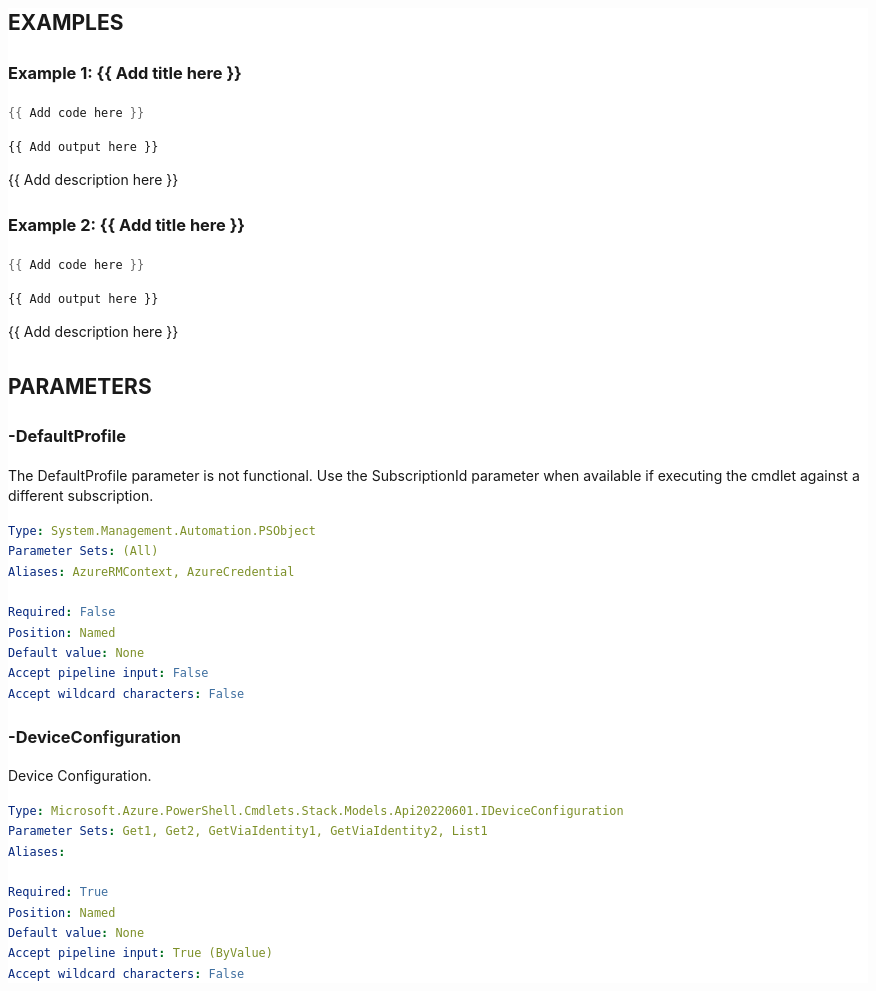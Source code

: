 ## EXAMPLES

### Example 1: {{ Add title here }}
```powershell
{{ Add code here }}
```

```output
{{ Add output here }}
```

{{ Add description here }}

### Example 2: {{ Add title here }}
```powershell
{{ Add code here }}
```

```output
{{ Add output here }}
```

{{ Add description here }}

## PARAMETERS

### -DefaultProfile
The DefaultProfile parameter is not functional.
Use the SubscriptionId parameter when available if executing the cmdlet against a different subscription.

```yaml
Type: System.Management.Automation.PSObject
Parameter Sets: (All)
Aliases: AzureRMContext, AzureCredential

Required: False
Position: Named
Default value: None
Accept pipeline input: False
Accept wildcard characters: False
```

### -DeviceConfiguration
Device Configuration.

```yaml
Type: Microsoft.Azure.PowerShell.Cmdlets.Stack.Models.Api20220601.IDeviceConfiguration
Parameter Sets: Get1, Get2, GetViaIdentity1, GetViaIdentity2, List1
Aliases:

Required: True
Position: Named
Default value: None
Accept pipeline input: True (ByValue)
Accept wildcard characters: False
```
